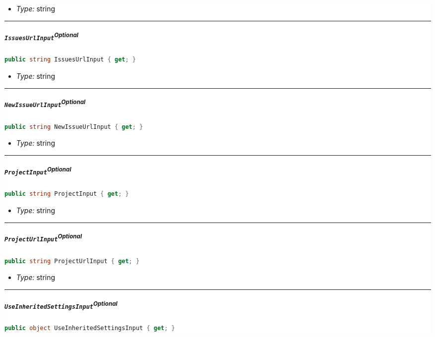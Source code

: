 - *Type:* string

---

##### `IssuesUrlInput`<sup>Optional</sup> <a name="IssuesUrlInput" id="@cdktf/provider-gitlab.projectIntegrationRedmine.ProjectIntegrationRedmine.property.issuesUrlInput"></a>

```csharp
public string IssuesUrlInput { get; }
```

- *Type:* string

---

##### `NewIssueUrlInput`<sup>Optional</sup> <a name="NewIssueUrlInput" id="@cdktf/provider-gitlab.projectIntegrationRedmine.ProjectIntegrationRedmine.property.newIssueUrlInput"></a>

```csharp
public string NewIssueUrlInput { get; }
```

- *Type:* string

---

##### `ProjectInput`<sup>Optional</sup> <a name="ProjectInput" id="@cdktf/provider-gitlab.projectIntegrationRedmine.ProjectIntegrationRedmine.property.projectInput"></a>

```csharp
public string ProjectInput { get; }
```

- *Type:* string

---

##### `ProjectUrlInput`<sup>Optional</sup> <a name="ProjectUrlInput" id="@cdktf/provider-gitlab.projectIntegrationRedmine.ProjectIntegrationRedmine.property.projectUrlInput"></a>

```csharp
public string ProjectUrlInput { get; }
```

- *Type:* string

---

##### `UseInheritedSettingsInput`<sup>Optional</sup> <a name="UseInheritedSettingsInput" id="@cdktf/provider-gitlab.projectIntegrationRedmine.ProjectIntegrationRedmine.property.useInheritedSettingsInput"></a>

```csharp
public object UseInheritedSettingsInput { get; }
```
